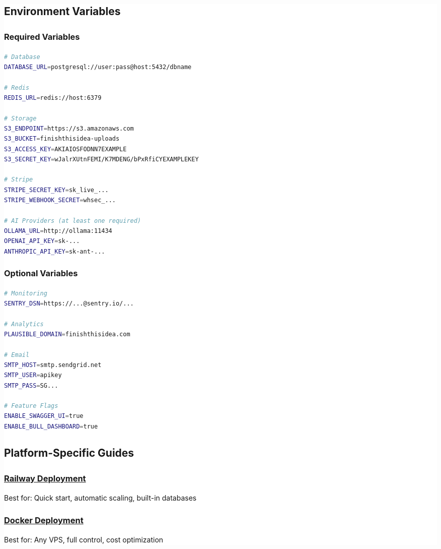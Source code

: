 ## Environment Variables

### Required Variables
```bash
# Database
DATABASE_URL=postgresql://user:pass@host:5432/dbname

# Redis  
REDIS_URL=redis://host:6379

# Storage
S3_ENDPOINT=https://s3.amazonaws.com
S3_BUCKET=finishthisidea-uploads
S3_ACCESS_KEY=AKIAIOSFODNN7EXAMPLE
S3_SECRET_KEY=wJalrXUtnFEMI/K7MDENG/bPxRfiCYEXAMPLEKEY

# Stripe
STRIPE_SECRET_KEY=sk_live_...
STRIPE_WEBHOOK_SECRET=whsec_...

# AI Providers (at least one required)
OLLAMA_URL=http://ollama:11434
OPENAI_API_KEY=sk-...
ANTHROPIC_API_KEY=sk-ant-...
```

### Optional Variables
```bash
# Monitoring
SENTRY_DSN=https://...@sentry.io/...

# Analytics
PLAUSIBLE_DOMAIN=finishthisidea.com

# Email
SMTP_HOST=smtp.sendgrid.net
SMTP_USER=apikey
SMTP_PASS=SG...

# Feature Flags
ENABLE_SWAGGER_UI=true
ENABLE_BULL_DASHBOARD=true
```

## Platform-Specific Guides

### [Railway Deployment](railway-deployment.md)
Best for: Quick start, automatic scaling, built-in databases

### [Docker Deployment](docker-deployment.md)  
Best for: Any VPS, full control, cost optimization
